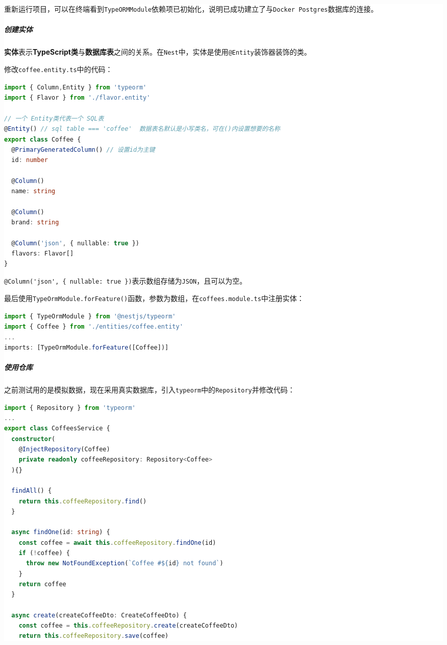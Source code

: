 重新运行项目，可以在终端看到`TypeORMModule`依赖项已初始化，说明已成功建立了与`Docker Postgres`数据库的连接。

##### 创建实体

**实体**表示**TypeScript类**与**数据库表**之间的关系。在`Nest`中，实体是使用`@Entity`装饰器装饰的类。

修改`coffee.entity.ts`中的代码：

```typescript
import { Column,Entity } from 'typeorm'
import { Flavor } from './flavor.entity'

// 一个 Entity类代表一个 SQL表
@Entity() // sql table === 'coffee'  数据表名默认是小写类名，可在()内设置想要的名称
export class Coffee {
  @PrimaryGeneratedColumn() // 设置id为主键
  id: number

  @Column()
  name: string

  @Column()
  brand: string

  @Column('json', { nullable: true })
  flavors: Flavor[]
}
```

`@Column('json', { nullable: true })`表示数组存储为`JSON`，且可以为空。

最后使用`TypeOrmModule.forFeature()`函数，参数为数组，在`coffees.module.ts`中注册实体：

```typescript
import { TypeOrmModule } from '@nestjs/typeorm'
import { Coffee } from './entities/coffee.entity'
...
imports: [TypeOrmModule.forFeature([Coffee])]
```

##### 使用仓库

之前测试用的是模拟数据，现在采用真实数据库，引入`typeorm`中的`Repository`并修改代码：

```typescript
import { Repository } from 'typeorm'
...
export class CoffeesService {
  constructor(
    @InjectRepository(Coffee)
    private readonly coffeeRepository: Repository<Coffee>
  ){}
    
  findAll() {
    return this.coffeeRepository.find()
  }

  async findOne(id: string) {
    const coffee = await this.coffeeRepository.findOne(id)
    if (!coffee) {
      throw new NotFoundException(`Coffee #${id} not found`)
    }
    return coffee
  }

  async create(createCoffeeDto: CreateCoffeeDto) {
    const coffee = this.coffeeRepository.create(createCoffeeDto)
    return this.coffeeRepository.save(coffee)
```